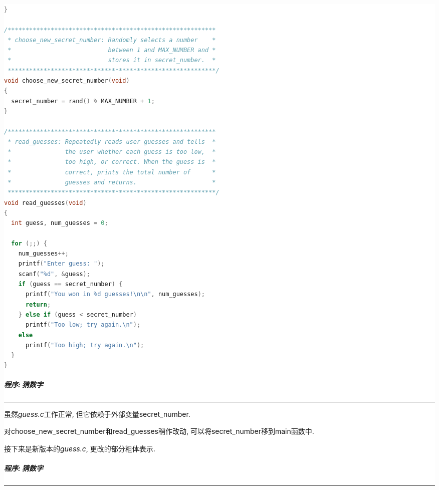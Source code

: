 ```C
}
 
/**********************************************************
 * choose_new_secret_number: Randomly selects a number    *
 *                           between 1 and MAX_NUMBER and *
 *                           stores it in secret_number.  *
 **********************************************************/
void choose_new_secret_number(void)
{
  secret_number = rand() % MAX_NUMBER + 1;
}

/**********************************************************
 * read_guesses: Repeatedly reads user guesses and tells  *
 *               the user whether each guess is too low,  *
 *               too high, or correct. When the guess is  *
 *               correct, prints the total number of      *
 *               guesses and returns.                     *
 **********************************************************/
void read_guesses(void)
{
  int guess, num_guesses = 0;
 
  for (;;) {
    num_guesses++;
    printf("Enter guess: ");
    scanf("%d", &guess);
    if (guess == secret_number) {
      printf("You won in %d guesses!\n\n", num_guesses);
      return;
    } else if (guess < secret_number)
      printf("Too low; try again.\n");
    else
      printf("Too high; try again.\n");
  }
}
```





##### 程序: 猜数字
---

虽然*guess.c*工作正常, 但它依赖于外部变量secret_number. 

对choose_new_secret_number和read_guesses稍作改动, 可以将secret_number移到main函数中. 

接下来是新版本的*guess.c*, 更改的部分粗体表示. 





##### 程序: 猜数字

---